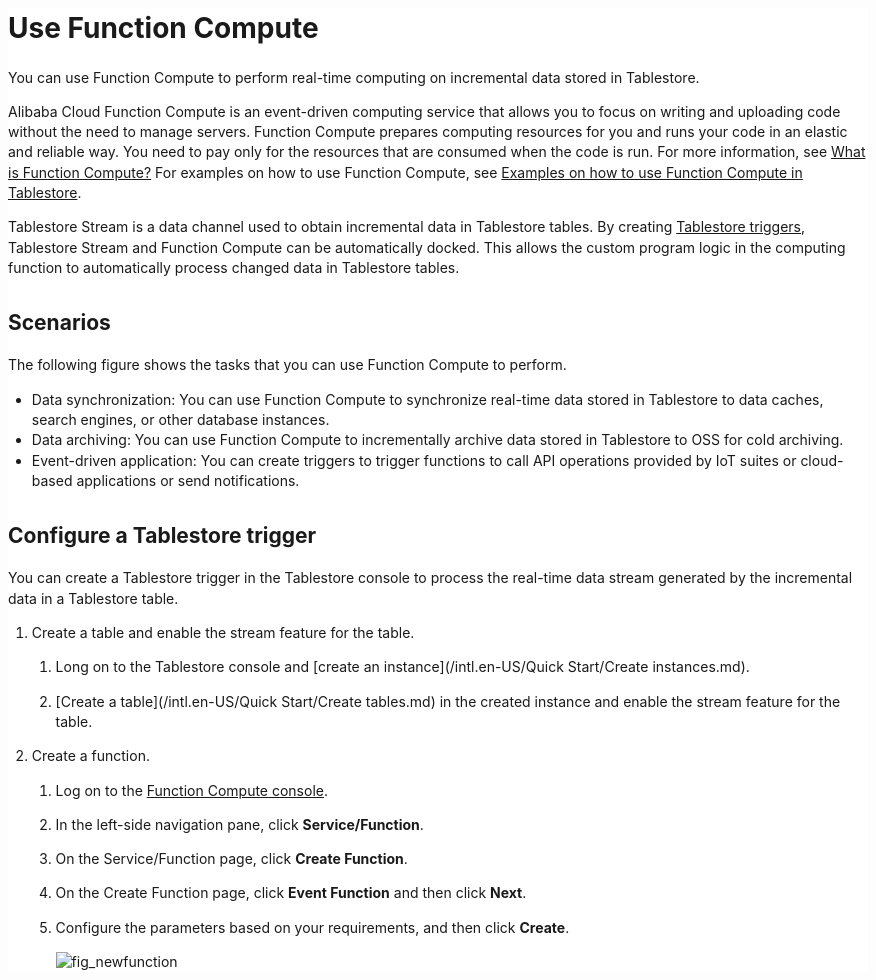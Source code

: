 # Use Function Compute

You can use Function Compute to perform real-time computing on incremental data stored in Tablestore.

Alibaba Cloud Function Compute is an event-driven computing service that allows you to focus on writing and uploading code without the need to manage servers. Function Compute prepares computing resources for you and runs your code in an elastic and reliable way. You need to pay only for the resources that are consumed when the code is run. For more information, see [What is Function Compute?](https://www.alibabacloud.com/help/doc-detail/52895.htm) For examples on how to use Function Compute, see [Examples on how to use Function Compute in Tablestore](https://yq.aliyun.com/articles/672331).

Tablestore Stream is a data channel used to obtain incremental data in Tablestore tables. By creating [Tablestore triggers](https://yq.aliyun.com/articles/679488), Tablestore Stream and Function Compute can be automatically docked. This allows the custom program logic in the computing function to automatically process changed data in Tablestore tables.

## Scenarios

The following figure shows the tasks that you can use Function Compute to perform.

-   Data synchronization: You can use Function Compute to synchronize real-time data stored in Tablestore to data caches, search engines, or other database instances.
-   Data archiving: You can use Function Compute to incrementally archive data stored in Tablestore to OSS for cold archiving.
-   Event-driven application: You can create triggers to trigger functions to call API operations provided by IoT suites or cloud-based applications or send notifications.

## Configure a Tablestore trigger

You can create a Tablestore trigger in the Tablestore console to process the real-time data stream generated by the incremental data in a Tablestore table.

1.  Create a table and enable the stream feature for the table.

    1.  Long on to the Tablestore console and [create an instance](/intl.en-US/Quick Start/Create instances.md).

    2.  [Create a table](/intl.en-US/Quick Start/Create tables.md) in the created instance and enable the stream feature for the table.

2.  Create a function.

    1.  Log on to the [Function Compute console](https://fc.console.aliyun.com/#/serviceList/).

    2.  In the left-side navigation pane, click **Service/Function**.

    3.  On the Service/Function page, click **Create Function**.

    4.  On the Create Function page, click **Event Function** and then click **Next**.

    5.  Configure the parameters based on your requirements, and then click **Create**.

        ![fig_newfunction](https://static-aliyun-doc.oss-cn-hangzhou.aliyuncs.com/assets/img/en-US/7232243061/p120852.png)
